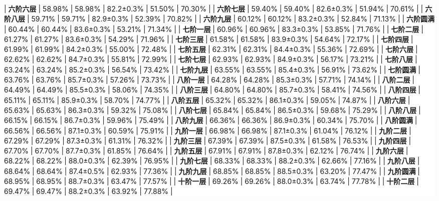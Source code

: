 | **六阶六层** | 58.98% | 58.98% | 82.2±0.3% | 51.50% | 70.30% |
| **六阶七层** | 59.40% | 59.40% | 82.6±0.3% | 51.94% | 70.61% |
| **六阶八层** | 59.71% | 59.71% | 82.9±0.3% | 52.39% | 70.82% |
| **六阶九层** | 60.12% | 60.12% | 83.2±0.3% | 52.84% | 71.13% |
| **六阶圆满** | 60.44% | 60.44% | 83.6±0.3% | 53.21% | 71.34% |
| **七阶一层** | 60.96% | 60.96% | 83.3±0.3% | 53.85% | 71.76% |
| **七阶二层** | 61.27% | 61.27% | 83.6±0.3% | 54.29% | 71.96% |
| **七阶三层** | 61.58% | 61.58% | 83.9±0.3% | 54.64% | 72.17% |
| **七阶四层** | 61.99% | 61.99% | 84.2±0.3% | 55.00% | 72.48% |
| **七阶五层** | 62.31% | 62.31% | 84.4±0.3% | 55.36% | 72.69% |
| **七阶六层** | 62.62% | 62.62% | 84.7±0.3% | 55.81% | 72.99% |
| **七阶七层** | 62.93% | 62.93% | 84.9±0.3% | 56.17% | 73.21% |
| **七阶八层** | 63.24% | 63.24% | 85.2±0.3% | 56.54% | 73.42% |
| **七阶九层** | 63.55% | 63.55% | 85.4±0.3% | 56.91% | 73.62% |
| **七阶圆满** | 63.76% | 63.76% | 85.7±0.3% | 57.26% | 73.73% |
| **八阶一层** | 64.28% | 64.28% | 85.3±0.3% | 57.71% | 74.14% |
| **八阶二层** | 64.49% | 64.49% | 85.5±0.3% | 58.06% | 74.35% |
| **八阶三层** | 64.80% | 64.80% | 85.7±0.3% | 58.41% | 74.56% |
| **八阶四层** | 65.11% | 65.11% | 85.9±0.3% | 58.70% | 74.77% |
| **八阶五层** | 65.32% | 65.32% | 86.1±0.3% | 59.05% | 74.87% |
| **八阶六层** | 65.63% | 65.63% | 86.3±0.3% | 59.32% | 75.08% |
| **八阶七层** | 65.84% | 65.84% | 86.5±0.3% | 59.68% | 75.29% |
| **八阶八层** | 66.15% | 66.15% | 86.7±0.3% | 59.96% | 75.49% |
| **八阶九层** | 66.36% | 66.36% | 86.9±0.3% | 60.34% | 75.70% |
| **八阶圆满** | 66.56% | 66.56% | 87.1±0.3% | 60.59% | 75.91% |
| **九阶一层** | 66.98% | 66.98% | 87.1±0.3% | 61.04% | 76.12% |
| **九阶二层** | 67.29% | 67.29% | 87.3±0.3% | 61.31% | 76.32% |
| **九阶三层** | 67.39% | 67.39% | 87.5±0.3% | 61.58% | 76.53% |
| **九阶四层** | 67.70% | 67.70% | 87.7±0.3% | 61.85% | 76.64% |
| **九阶五层** | 67.91% | 67.91% | 87.8±0.3% | 62.12% | 76.74% |
| **九阶六层** | 68.22% | 68.22% | 88.0±0.3% | 62.39% | 76.95% |
| **九阶七层** | 68.33% | 68.33% | 88.2±0.3% | 62.66% | 77.16% |
| **九阶八层** | 68.64% | 68.64% | 87.4±0.5% | 62.93% | 77.36% |
| **九阶九层** | 68.85% | 68.85% | 88.5±0.3% | 63.20% | 77.47% |
| **九阶圆满** | 68.95% | 68.95% | 88.7±0.3% | 63.47% | 77.57% |
| **十阶一层** | 69.26% | 69.26% | 88.0±0.3% | 63.74% | 77.78% |
| **十阶二层** | 69.47% | 69.47% | 88.2±0.3% | 63.92% | 77.88% |